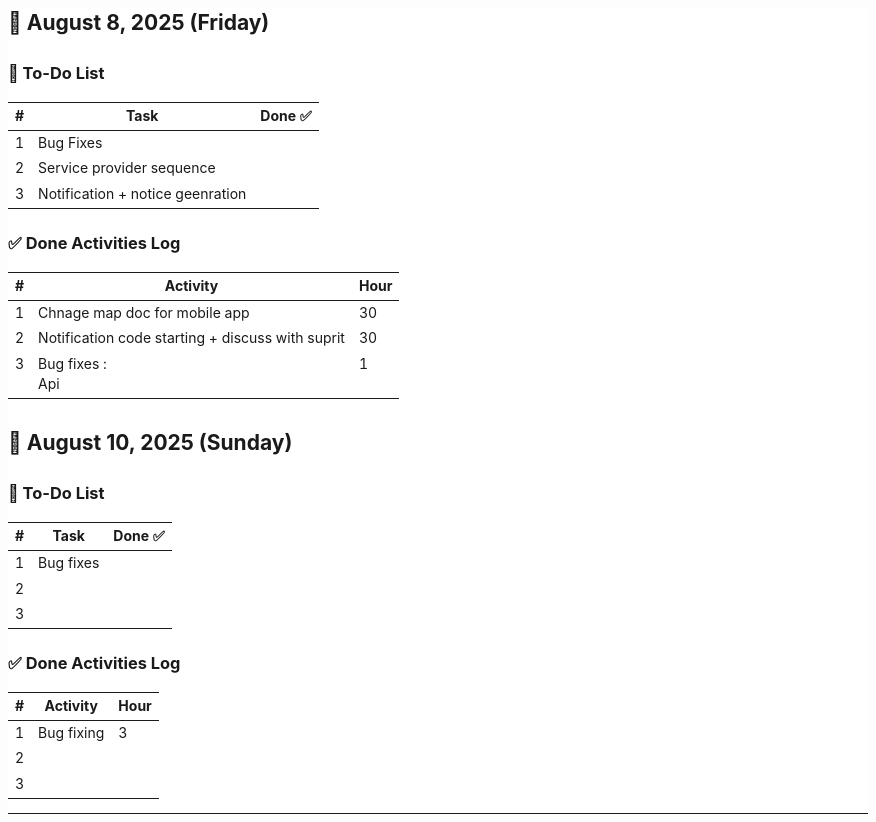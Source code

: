 
## 📓 August 8, 2025 (Friday)

### 📝 To-Do List

| # | Task                             | Done ✅ |
| - | -------------------------------- | ------- |
| 1 | Bug Fixes                        |         |
| 2 | Service provider sequence        |         |
| 3 | Notification + notice geenration |         |

### ✅ Done Activities Log

| # | Activity                                         | Hour |
| - | ------------------------------------------------ | ---- |
| 1 | Chnage map doc for mobile app                    | 30   |
| 2 | Notification code starting + discuss with suprit | 30   |
| 3 | Bug fixes :<br />Api                             | 1    |

## 📓 August 10, 2025 (Sunday)

### 📝 To-Do List

| # | Task      | Done ✅ |
| - | --------- | ------- |
| 1 | Bug fixes |         |
| 2 |           |         |
| 3 |           |         |

### ✅ Done Activities Log

| # | Activity   | Hour |
| - | ---------- | ---- |
| 1 | Bug fixing | 3    |
| 2 |            |      |
| 3 |            |      |

---